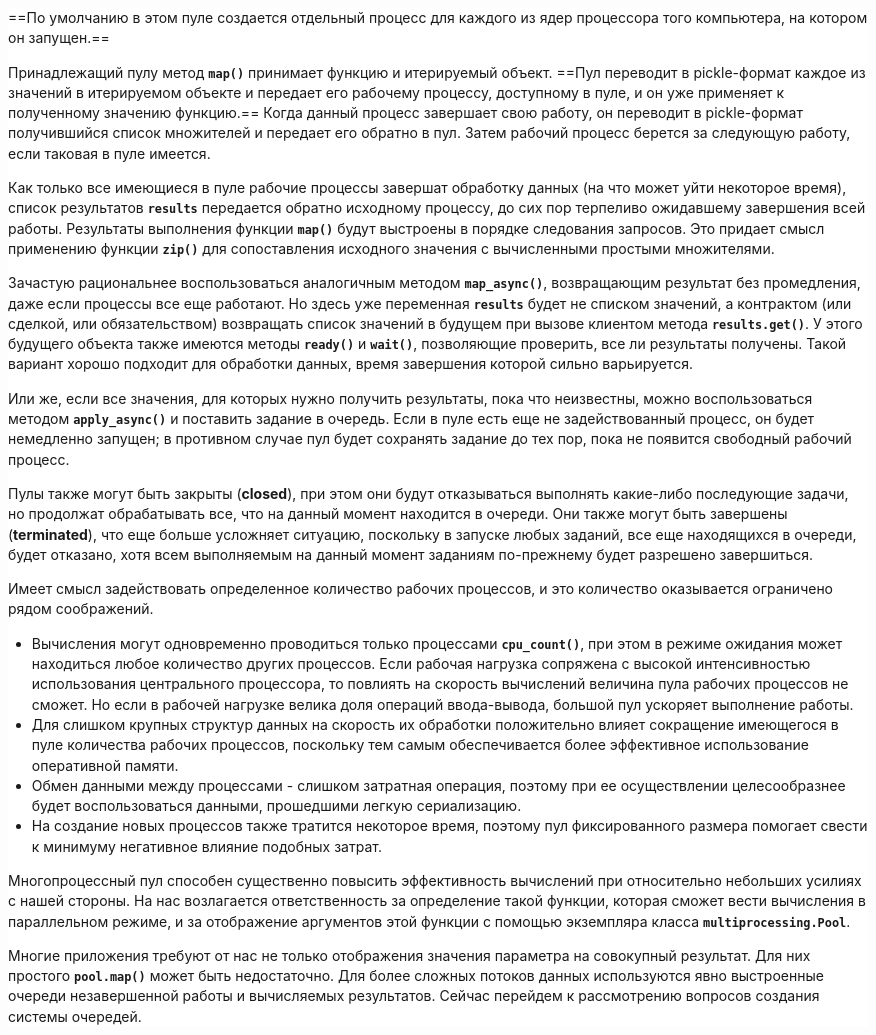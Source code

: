 ==По умолчанию в этом пуле создается отдельный процесс для каждого из ядер процессора того компьютера, на котором он запущен.==

Принадлежащий пулу метод **`map()`** принимает функцию и итерируемый объект. ==Пул переводит в рiсklе-формат каждое из значений в итерируемом объекте и передает его рабочему процессу, доступному в пуле, и он уже применяет к полученному значению функцию.== Когда данный процесс завершает свою работу, он переводит в рiсklе-формат получившийся список множителей и передает его обратно в пул. Затем рабочий процесс берется за следующую работу, если таковая в пуле имеется.

Как только все имеющиеся в пуле рабочие процессы завершат обработку данных (на что может уйти некоторое время), список результатов **`results`** передается обратно исходному процессу, до сих пор терпеливо ожидавшему завершения всей работы. Результаты выполнения функции **`map()`** будут выстроены в порядке следования запросов. Это придает смысл применению функции **`zip()`** для сопоставления исходного значения с вычисленными простыми множителями.

Зачастую рациональнее воспользоваться аналогичным методом **`map_async()`**, возвращающим результат без промедления, даже если процессы все еще работают. Но здесь уже переменная **`results`** будет не списком значений, а контрактом (или сделкой, или обязательством) возвращать список значений в будущем при вызове клиентом метода **`results.get()`**. У этого будущего объекта также имеются методы **`ready()`** и **`wait()`**, позволяющие проверить, все ли результаты получены. Такой вариант хорошо подходит для обработки данных, время завершения которой сильно варьируется.

Или же, если все значения, для которых нужно получить результаты, пока что неизвестны, можно воспользоваться методом **`apply_async()`** и поставить задание в очередь. Если в пуле есть еще не задействованный процесс, он будет немедленно запущен; в противном случае пул будет сохранять задание до тех пор, пока не появится свободный рабочий процесс.

Пулы также могут быть закрыты (**closed**), при этом они будут отказываться выполнять какие-либо последующие задачи, но продолжат обрабатывать все, что на данный момент находится в очереди. Они также могут быть завершены (**terminated**), что еще больше усложняет ситуацию, поскольку в запуске любых заданий, все еще находящихся в очереди, будет отказано, хотя всем выполняемым на данный момент заданиям по-прежнему будет разрешено завершиться.

Имеет смысл задействовать определенное количество рабочих процессов, и это количество оказывается ограничено рядом соображений.

- Вычисления могут одновременно проводиться только процессами **`cpu_count()`**, при этом в режиме ожидания может находиться любое количество других процессов. Если рабочая нагрузка сопряжена с высокой интенсивностью использования центрального процессора, то повлиять на скорость вычислений величина пула рабочих процессов не сможет. Но если в рабочей нагрузке велика доля операций ввода-вывода, большой пул ускоряет выполнение работы.
- Для слишком крупных структур данных на скорость их обработки положительно влияет сокращение имеющегося в пуле количества рабочих процессов, поскольку тем самым обеспечивается более эффективное использование оперативной памяти.
- Обмен данными между процессами - слишком затратная операция, поэтому при ее осуществлении целесообразнее будет воспользоваться данными, прошедшими легкую сериализацию.
- На создание новых процессов также тратится некоторое время, поэтому пул фиксированного размера помогает свести к минимуму негативное влияние подобных затрат.

Многопроцессный пул способен существенно повысить эффективность вычислений при относительно небольших усилиях с нашей стороны. На нас возлагается ответственность за определение такой функции, которая сможет вести вычисления в параллельном режиме, и за отображение аргументов этой функции с помощью экземпляра класса **`multiprocessing.Pool`**.

Многие приложения требуют от нас не только отображения значения параметра на совокупный результат. Для них простого **`pool.map()`** может быть недостаточно. Для более сложных потоков данных используются явно выстроенные очереди незавершенной работы и вычисляемых результатов. Сейчас перейдем к рассмотрению вопросов создания системы очередей.
